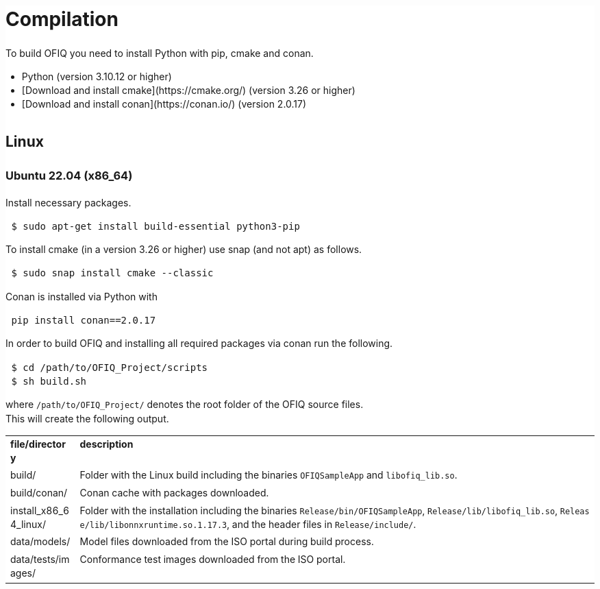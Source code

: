 # Compilation

To build OFIQ you need to install Python with pip, cmake and conan.
<ul>
 <li>Python (version 3.10.12 or higher)</li>
 <li>[Download and install cmake](https://cmake.org/) (version 3.26 or higher)</li>
 <li>[Download and install conan](https://conan.io/) (version 2.0.17)</li>
</ul>

## Linux
### Ubuntu 22.04 (x86_64)
Install necessary packages.
<pre>
 $ sudo apt-get install build-essential python3-pip
</pre>
To install cmake (in a version 3.26 or higher) use snap (and not apt) as follows.
<pre>
 $ sudo snap install cmake --classic
</pre>
Conan is installed via Python with 
<pre>
 pip install conan==2.0.17
</pre>
In order to build OFIQ and installing all required packages via conan run the following.
<pre>
 $ cd /path/to/OFIQ_Project/scripts
 $ sh build.sh
</pre>
where <code>/path/to/OFIQ_Project/</code> denotes the root folder of the OFIQ source files.
<br/>
This will create the following output.
<table>
 <tr>
  <td><b>file/directory</b></td>
  <td><b>description</b></td>
 </tr>
 <tr>
  <td>build/</td>
  <td>Folder with the Linux build including the binaries <code>OFIQSampleApp</code> and <code>libofiq_lib.so</code>.</td>
 </tr>
 <tr>
  <td>build/conan/</td>
  <td>Conan cache with packages downloaded.</td>
 </tr>
 <tr>
  <td>install_x86_64_linux/</td>
  <td>Folder with the installation including the binaries <code>Release/bin/OFIQSampleApp</code>, 
   <code>Release/lib/libofiq_lib.so</code>, <code>Release/lib/libonnxruntime.so.1.17.3</code>, and the 
   header files in <code>Release/include/</code>. </td>
 </tr>
 <tr>
  <td>data/models/</td>
  <td>Model files downloaded from the ISO portal during build process.</td>
 </tr>
 <tr>
  <td>data/tests/images/</td>
  <td>Conformance test images downloaded from the ISO portal.</td>
 </tr>
</table>
